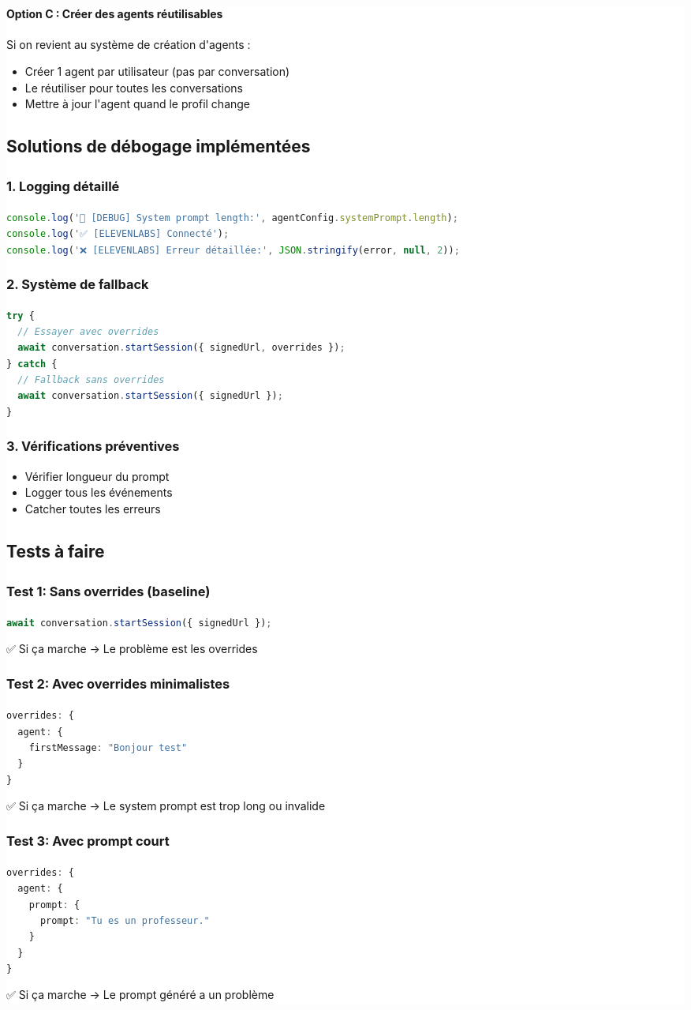 #### Option C : Créer des agents réutilisables
Si on revient au système de création d'agents :
- Créer 1 agent par utilisateur (pas par conversation)
- Le réutiliser pour toutes les conversations
- Mettre à jour l'agent quand le profil change

## Solutions de débogage implémentées

### 1. Logging détaillé
```typescript
console.log('🔧 [DEBUG] System prompt length:', agentConfig.systemPrompt.length);
console.log('✅ [ELEVENLABS] Connecté');
console.log('❌ [ELEVENLABS] Erreur détaillée:', JSON.stringify(error, null, 2));
```

### 2. Système de fallback
```typescript
try {
  // Essayer avec overrides
  await conversation.startSession({ signedUrl, overrides });
} catch {
  // Fallback sans overrides
  await conversation.startSession({ signedUrl });
}
```

### 3. Vérifications préventives
- Vérifier longueur du prompt
- Logger tous les événements
- Catcher toutes les erreurs

## Tests à faire

### Test 1: Sans overrides (baseline)
```typescript
await conversation.startSession({ signedUrl });
```
✅ Si ça marche → Le problème est les overrides

### Test 2: Avec overrides minimalistes
```typescript
overrides: {
  agent: {
    firstMessage: "Bonjour test"
  }
}
```
✅ Si ça marche → Le system prompt est trop long ou invalide

### Test 3: Avec prompt court
```typescript
overrides: {
  agent: {
    prompt: {
      prompt: "Tu es un professeur."
    }
  }
}
```
✅ Si ça marche → Le prompt généré a un problème
